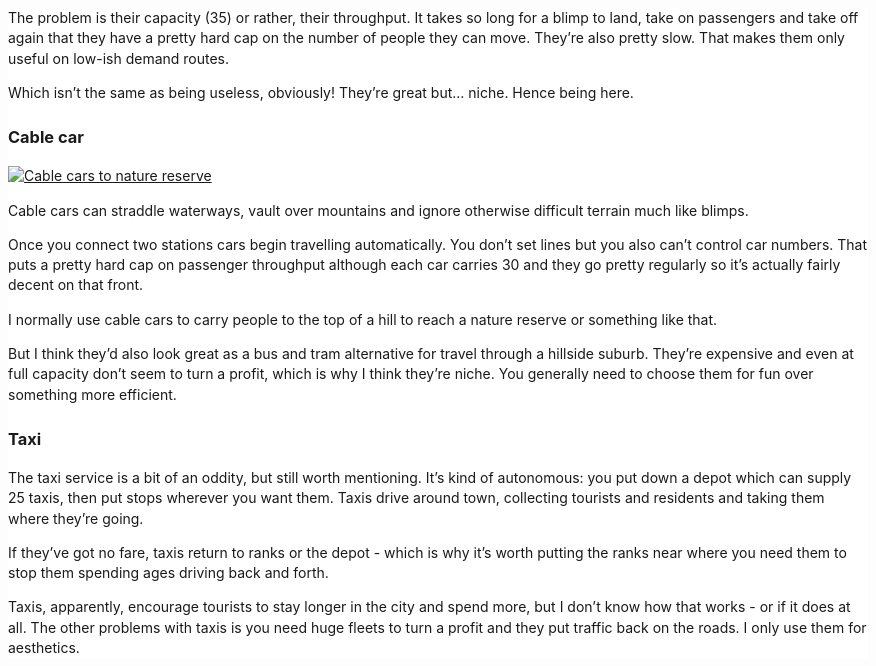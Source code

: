 


The problem is their capacity (35) or rather, their throughput. It takes so long for a blimp to land, take on passengers and take off again that they have a pretty hard cap on the number of people they can move. They’re also pretty slow. That makes them only useful on low-ish demand routes.




Which isn’t the same as being useless, obviously! They’re great but… niche. Hence being here.




### Cable car




[![Cable cars to nature reserve](https://www.lovecitiesskylines.com/wp-content/uploads/2018/10/cable-car-nature-reserve.jpg)](https://www.lovecitiesskylines.com/wp-content/uploads/2018/10/cable-car-nature-reserve.jpg)


Cable cars can straddle waterways, vault over mountains and ignore otherwise difficult terrain much like blimps.




Once you connect two stations cars begin travelling automatically. You don’t set lines but you also can’t control car numbers. That puts a pretty hard cap on passenger throughput although each car carries 30 and they go pretty regularly so it’s actually fairly decent on that front.




I normally use cable cars to carry people to the top of a hill to reach a nature reserve or something like that. 




But I think they’d also look great as a bus and tram alternative for travel through a hillside suburb. They’re expensive and even at full capacity don’t seem to turn a profit, which is why I think they’re niche. You generally need to choose them for fun over something more efficient.




### Taxi




The taxi service is a bit of an oddity, but still worth mentioning. It’s kind of autonomous: you put down a depot which can supply 25 taxis, then put stops wherever you want them. Taxis drive around town, collecting tourists and residents and taking them where they’re going.




If they’ve got no fare, taxis return to ranks or the depot - which is why it’s worth putting the ranks near where you need them to stop them spending ages driving back and forth.




Taxis, apparently, encourage tourists to stay longer in the city and spend more, but I don’t know how that works - or if it does at all. The other problems with taxis is you need huge fleets to turn a profit and they put traffic back on the roads. I only use them for aesthetics.
